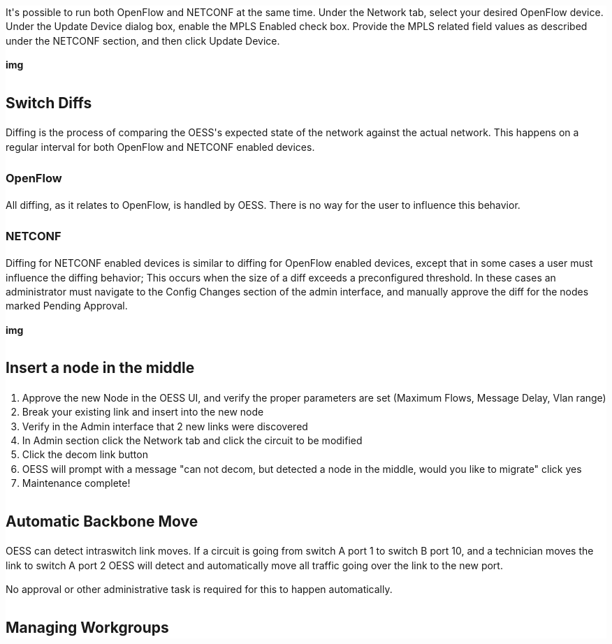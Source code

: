 It's possible to run both OpenFlow and NETCONF at the same time. Under
the Network tab, select your desired OpenFlow device. Under the Update
Device dialog box, enable the MPLS Enabled check box. Provide the MPLS
related field values as described under the NETCONF section, and then
click Update Device.

**img**

## Switch Diffs

Diffing is the process of comparing the OESS's expected state of the
network against the actual network. This happens on a regular interval
for both OpenFlow and NETCONF enabled devices.

### OpenFlow

All diffing, as it relates to OpenFlow, is handled by OESS. There is
no way for the user to influence this behavior.

### NETCONF

Diffing for NETCONF enabled devices is similar to diffing for OpenFlow
enabled devices, except that in some cases a user must influence the
diffing behavior; This occurs when the size of a diff exceeds a
preconfigured threshold. In these cases an administrator must navigate
to the Config Changes section of the admin interface, and manually
approve the diff for the nodes marked Pending Approval.

**img**

## Insert a node in the middle

1. Approve the new Node in the OESS UI, and verify the proper
   parameters are set (Maximum Flows, Message Delay, Vlan range)
0. Break your existing link and insert into the new node
0. Verify in the Admin interface that 2 new links were discovered
0. In Admin section click the Network tab and click the circuit to be modified
0. Click the decom link button
0. OESS will prompt with a message "can not decom, but detected a node in the middle, would you like to migrate" click yes
0. Maintenance complete!
                            
## Automatic Backbone Move
                            
OESS can detect intraswitch link moves.  If a circuit is going from
switch A port 1 to switch B port 10, and a technician moves the link
to switch A port 2 OESS will detect and automatically move all traffic
going over the link to the new port.
                            
No approval or other administrative task is required for this to
happen automatically.

## Managing Workgroups
                            